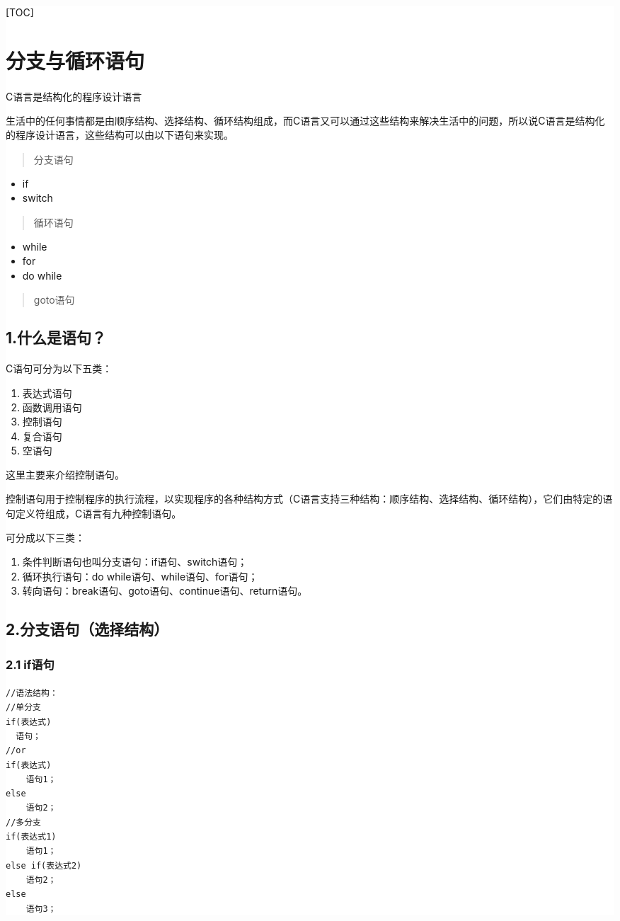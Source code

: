 [TOC]



# 分支与循环语句

C语言是结构化的程序设计语言

生活中的任何事情都是由顺序结构、选择结构、循环结构组成，而C语言又可以通过这些结构来解决生活中的问题，所以说C语言是结构化的程序设计语言，这些结构可以由以下语句来实现。

> 分支语句

- if
- switch

> 循环语句

- while
- for
- do while

> goto语句



## 1.什么是语句？

C语句可分为以下五类：

1. 表达式语句
2. 函数调用语句
3. 控制语句
4. 复合语句
5. 空语句

这里主要来介绍控制语句。

控制语句用于控制程序的执行流程，以实现程序的各种结构方式（C语言支持三种结构：顺序结构、选择结构、循环结构），它们由特定的语句定义符组成，C语言有九种控制语句。

可分成以下三类：

1. 条件判断语句也叫分支语句：if语句、switch语句；
2. 循环执行语句：do while语句、while语句、for语句；
3. 转向语句：break语句、goto语句、continue语句、return语句。

## 2.分支语句（选择结构）

### 2.1 if语句

```
//语法结构：
//单分支
if(表达式)
  语句；
//or
if(表达式)
	语句1；
else
	语句2；
//多分支
if(表达式1)
	语句1；
else if(表达式2)
	语句2；
else
	语句3；
```
